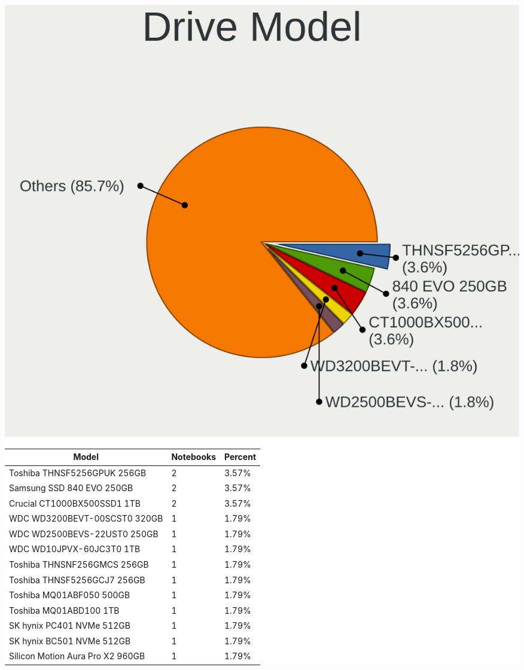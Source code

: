 ![Drive Model](./images/pie_chart_bsd/drive_model.svg)


| Model                                | Notebooks | Percent |
|--------------------------------------|-----------|---------|
| Toshiba THNSF5256GPUK 256GB          | 2         | 3.57%   |
| Samsung SSD 840 EVO 250GB            | 2         | 3.57%   |
| Crucial CT1000BX500SSD1 1TB          | 2         | 3.57%   |
| WDC WD3200BEVT-00SCST0 320GB         | 1         | 1.79%   |
| WDC WD2500BEVS-22UST0 250GB          | 1         | 1.79%   |
| WDC WD10JPVX-60JC3T0 1TB             | 1         | 1.79%   |
| Toshiba THNSNF256GMCS 256GB          | 1         | 1.79%   |
| Toshiba THNSF5256GCJ7 256GB          | 1         | 1.79%   |
| Toshiba MQ01ABF050 500GB             | 1         | 1.79%   |
| Toshiba MQ01ABD100 1TB               | 1         | 1.79%   |
| SK hynix PC401 NVMe 512GB            | 1         | 1.79%   |
| SK hynix BC501 NVMe 512GB            | 1         | 1.79%   |
| Silicon Motion Aura Pro X2 960GB     | 1         | 1.79%   |